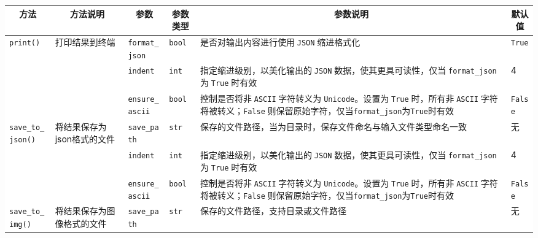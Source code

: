 <table>
<thead>
<tr>
<th>方法</th>
<th>方法说明</th>
<th>参数</th>
<th>参数类型</th>
<th>参数说明</th>
<th>默认值</th>
</tr>
</thead>
<tr>
<td rowspan = "3"><code>print()</code></td>
<td rowspan = "3">打印结果到终端</td>
<td><code>format_json</code></td>
<td><code>bool</code></td>
<td>是否对输出内容进行使用 <code>JSON</code> 缩进格式化</td>
<td><code>True</code></td>
</tr>
<tr>
<td><code>indent</code></td>
<td><code>int</code></td>
<td>指定缩进级别，以美化输出的 <code>JSON</code> 数据，使其更具可读性，仅当 <code>format_json</code> 为 <code>True</code> 时有效</td>
<td>4</td>
</tr>
<tr>
<td><code>ensure_ascii</code></td>
<td><code>bool</code></td>
<td>控制是否将非 <code>ASCII</code> 字符转义为 <code>Unicode</code>。设置为 <code>True</code> 时，所有非 <code>ASCII</code> 字符将被转义；<code>False</code> 则保留原始字符，仅当<code>format_json</code>为<code>True</code>时有效</td>
<td><code>False</code></td>
</tr>
<tr>
<td rowspan = "3"><code>save_to_json()</code></td>
<td rowspan = "3">将结果保存为json格式的文件</td>
<td><code>save_path</code></td>
<td><code>str</code></td>
<td>保存的文件路径，当为目录时，保存文件命名与输入文件类型命名一致</td>
<td>无</td>
</tr>
<tr>
<td><code>indent</code></td>
<td><code>int</code></td>
<td>指定缩进级别，以美化输出的 <code>JSON</code> 数据，使其更具可读性，仅当 <code>format_json</code> 为 <code>True</code> 时有效</td>
<td>4</td>
</tr>
<tr>
<td><code>ensure_ascii</code></td>
<td><code>bool</code></td>
<td>控制是否将非 <code>ASCII</code> 字符转义为 <code>Unicode</code>。设置为 <code>True</code> 时，所有非 <code>ASCII</code> 字符将被转义；<code>False</code> 则保留原始字符，仅当<code>format_json</code>为<code>True</code>时有效</td>
<td><code>False</code></td>
</tr>
<tr>
<td><code>save_to_img()</code></td>
<td>将结果保存为图像格式的文件</td>
<td><code>save_path</code></td>
<td><code>str</code></td>
<td>保存的文件路径，支持目录或文件路径</td>
<td>无</td>
</tr>
</table>